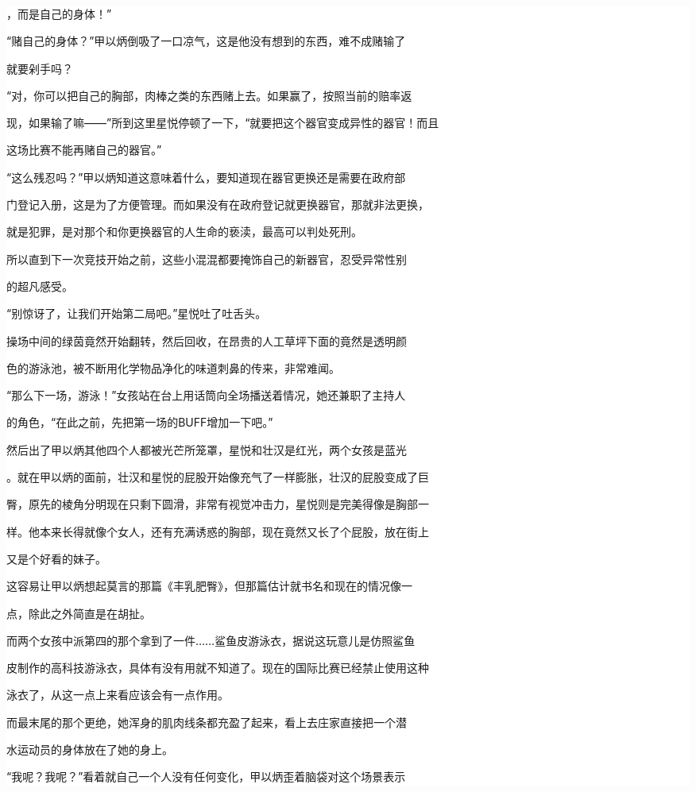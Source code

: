 ，而是自己的身体！”



“赌自己的身体？”甲以炳倒吸了一口凉气，这是他没有想到的东西，难不成赌输了

就要剁手吗？



“对，你可以把自己的胸部，肉棒之类的东西赌上去。如果赢了，按照当前的赔率返

现，如果输了嘛——”所到这里星悦停顿了一下，“就要把这个器官变成异性的器官！而且

这场比赛不能再赌自己的器官。”



“这么残忍吗？”甲以炳知道这意味着什么，要知道现在器官更换还是需要在政府部

门登记入册，这是为了方便管理。而如果没有在政府登记就更换器官，那就非法更换，

就是犯罪，是对那个和你更换器官的人生命的亵渎，最高可以判处死刑。

所以直到下一次竞技开始之前，这些小混混都要掩饰自己的新器官，忍受异常性别

的超凡感受。



“别惊讶了，让我们开始第二局吧。”星悦吐了吐舌头。

操场中间的绿茵竟然开始翻转，然后回收，在昂贵的人工草坪下面的竟然是透明颜

色的游泳池，被不断用化学物品净化的味道刺鼻的传来，非常难闻。



“那么下一场，游泳！”女孩站在台上用话筒向全场播送着情况，她还兼职了主持人

的角色，“在此之前，先把第一场的BUFF增加一下吧。”



然后出了甲以炳其他四个人都被光芒所笼罩，星悦和壮汉是红光，两个女孩是蓝光

。就在甲以炳的面前，壮汉和星悦的屁股开始像充气了一样膨胀，壮汉的屁股变成了巨

臀，原先的棱角分明现在只剩下圆滑，非常有视觉冲击力，星悦则是完美得像是胸部一

样。他本来长得就像个女人，还有充满诱惑的胸部，现在竟然又长了个屁股，放在街上

又是个好看的妹子。

这容易让甲以炳想起莫言的那篇《丰乳肥臀》，但那篇估计就书名和现在的情况像一

点，除此之外简直是在胡扯。

而两个女孩中派第四的那个拿到了一件……鲨鱼皮游泳衣，据说这玩意儿是仿照鲨鱼

皮制作的高科技游泳衣，具体有没有用就不知道了。现在的国际比赛已经禁止使用这种

泳衣了，从这一点上来看应该会有一点作用。

而最末尾的那个更绝，她浑身的肌肉线条都充盈了起来，看上去庄家直接把一个潜

水运动员的身体放在了她的身上。

“我呢？我呢？”看着就自己一个人没有任何变化，甲以炳歪着脑袋对这个场景表示
